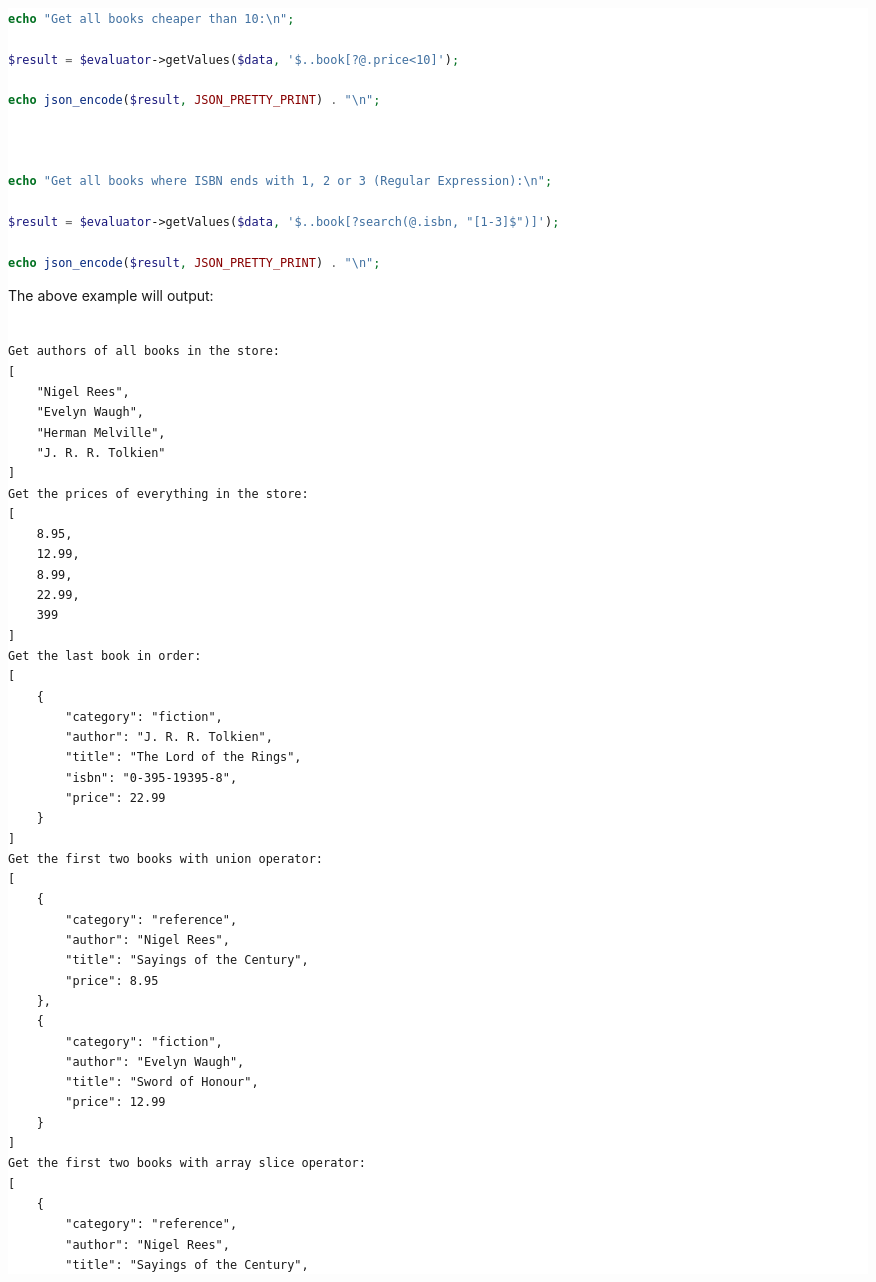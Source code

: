 ```php
echo "Get all books cheaper than 10:\n";

$result = $evaluator->getValues($data, '$..book[?@.price<10]');

echo json_encode($result, JSON_PRETTY_PRINT) . "\n";



echo "Get all books where ISBN ends with 1, 2 or 3 (Regular Expression):\n";

$result = $evaluator->getValues($data, '$..book[?search(@.isbn, "[1-3]$")]');

echo json_encode($result, JSON_PRETTY_PRINT) . "\n";
```
The above example will output:
```

Get authors of all books in the store:
[
    "Nigel Rees",
    "Evelyn Waugh",
    "Herman Melville",
    "J. R. R. Tolkien"
]
Get the prices of everything in the store:
[
    8.95,
    12.99,
    8.99,
    22.99,
    399
]
Get the last book in order:
[
    {
        "category": "fiction",
        "author": "J. R. R. Tolkien",
        "title": "The Lord of the Rings",
        "isbn": "0-395-19395-8",
        "price": 22.99
    }
]
Get the first two books with union operator:
[
    {
        "category": "reference",
        "author": "Nigel Rees",
        "title": "Sayings of the Century",
        "price": 8.95
    },
    {
        "category": "fiction",
        "author": "Evelyn Waugh",
        "title": "Sword of Honour",
        "price": 12.99
    }
]
Get the first two books with array slice operator:
[
    {
        "category": "reference",
        "author": "Nigel Rees",
        "title": "Sayings of the Century",
```